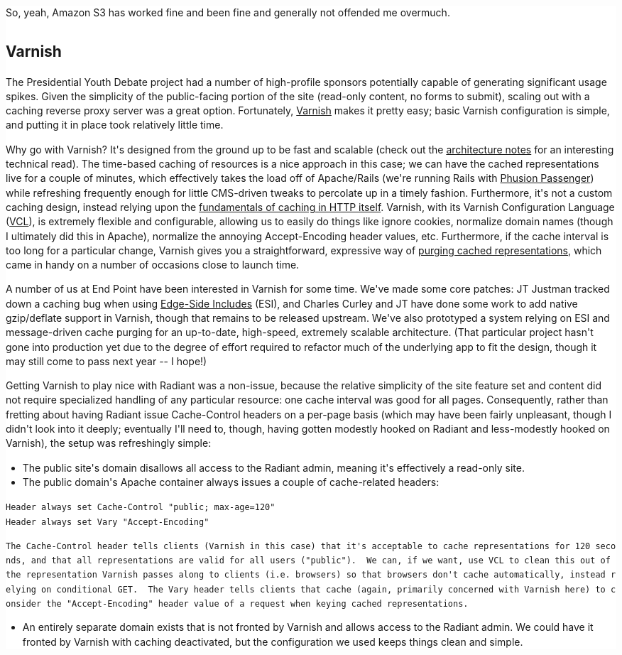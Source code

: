 So, yeah, Amazon S3 has worked fine and been fine and generally not offended me overmuch.

## Varnish

The Presidential Youth Debate project had a number of high-profile sponsors potentially capable of generating significant usage spikes.  Given the simplicity of the public-facing portion of the site (read-only content, no forms to submit), scaling out with a caching reverse proxy server was a great option.  Fortunately, [Varnish](http://varnish-cache.org/) makes it pretty easy; basic Varnish configuration is simple, and putting it in place took relatively little time.

Why go with Varnish?  It's designed from the ground up to be fast and scalable (check out the [architecture notes](http://www.varnish-cache.org/trac/wiki/ArchitectNotes) for an interesting technical read).  The time-based caching of resources is a nice approach in this case; we can have the cached representations live for a couple of minutes, which effectively takes the load off of Apache/Rails (we're running Rails with [Phusion Passenger](http://www.modrails.com/)) while refreshing frequently enough for little CMS-driven tweaks to percolate up in a timely fashion.  Furthermore, it's not a custom caching design, instead relying upon the [fundamentals of caching in HTTP itself](http://www.w3.org/Protocols/rfc2616/rfc2616-sec13.html#sec13).  Varnish, with its Varnish Configuration Language ([VCL](http://www.varnish-cache.org/trac/wiki/VCLExamples)), is extremely flexible and configurable, allowing us to easily do things like ignore cookies, normalize domain names (though I ultimately did this in Apache), normalize the annoying Accept-Encoding header values, etc.  Furthermore, if the cache interval is too long for a particular change, Varnish gives you a straightforward, expressive way of [purging cached representations](http://www.varnish-cache.org/trac/wiki/VCLExamplePurging), which came in handy on a number of occasions close to launch time.

A number of us at End Point have been interested in Varnish for some time. We've made some core patches: JT Justman tracked down a caching bug when using [Edge-Side Includes](http://en.wikipedia.org/wiki/Edge_Side_Includes) (ESI), and Charles Curley and JT have done some work to add native gzip/deflate support in Varnish, though that remains to be released upstream. We've also prototyped a system relying on ESI and message-driven cache purging for an up-to-date, high-speed, extremely scalable architecture. (That particular project hasn't gone into production yet due to the degree of effort required to refactor much of the underlying app to fit the design, though it may still come to pass next year -- I hope!)

Getting Varnish to play nice with Radiant was a non-issue, because the relative simplicity of the site feature set and content did not require specialized handling of any particular resource: one cache interval was good for all pages.  Consequently, rather than fretting about having Radiant issue Cache-Control headers on a per-page basis (which may have been fairly unpleasant, though I didn't look into it deeply; eventually I'll need to, though, having gotten modestly hooked on Radiant and less-modestly hooked on Varnish), the setup was refreshingly simple:

- The public site's domain disallows all access to the Radiant admin, meaning it's effectively a read-only site.
- The public domain's Apache container always issues a couple of cache-related headers:
```
Header always set Cache-Control "public; max-age=120"
Header always set Vary "Accept-Encoding"
```

    The Cache-Control header tells clients (Varnish in this case) that it's acceptable to cache representations for 120 seconds, and that all representations are valid for all users ("public").  We can, if we want, use VCL to clean this out of the representation Varnish passes along to clients (i.e. browsers) so that browsers don't cache automatically, instead relying on conditional GET.  The Vary header tells clients that cache (again, primarily concerned with Varnish here) to consider the "Accept-Encoding" header value of a request when keying cached representations.
- An entirely separate domain exists that is not fronted by Varnish and allows access to the Radiant admin.  We could have it fronted by Varnish with caching deactivated, but the configuration we used keeps things clean and simple.
